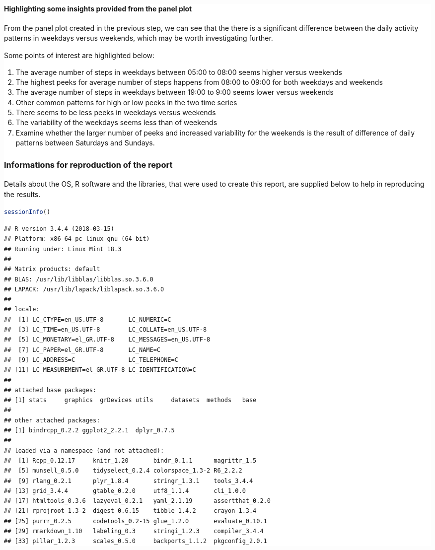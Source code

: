 #### Highlighting some insights provided from the panel plot

From the panel plot created in the previous step, we can see that the there is
a significant difference between the daily activity patterns in weekdays
versus weekends, which may be worth investigating further.

Some points of interest are highlighted below:

  1. The average number of steps in weekdays between 05:00 to 08:00
  seems higher versus weekends
  2. The highest peeks for average number of steps happens from 08:00 to 09:00
  for both weekdays and weekends
  3. The average number of steps in weekdays between 19:00 to 9:00
  seems lower versus weekends
  4. Other common patterns for high or low peeks in the two time series 
  5. There seems to be less peeks in weekdays versus weekends
  6. The variability of the weekdays seems less than of weekends
  7. Examine whether the larger number of peeks and increased variability
  for the weekends is the result of difference of daily patterns
  between Saturdays and Sundays.
 
 
### Informations for reproduction of the report

Details about the OS, R software and the libraries,
that were used to create this report, are supplied below
to help in reproducing the results.


```r
sessionInfo()
```

```
## R version 3.4.4 (2018-03-15)
## Platform: x86_64-pc-linux-gnu (64-bit)
## Running under: Linux Mint 18.3
## 
## Matrix products: default
## BLAS: /usr/lib/libblas/libblas.so.3.6.0
## LAPACK: /usr/lib/lapack/liblapack.so.3.6.0
## 
## locale:
##  [1] LC_CTYPE=en_US.UTF-8       LC_NUMERIC=C              
##  [3] LC_TIME=en_US.UTF-8        LC_COLLATE=en_US.UTF-8    
##  [5] LC_MONETARY=el_GR.UTF-8    LC_MESSAGES=en_US.UTF-8   
##  [7] LC_PAPER=el_GR.UTF-8       LC_NAME=C                 
##  [9] LC_ADDRESS=C               LC_TELEPHONE=C            
## [11] LC_MEASUREMENT=el_GR.UTF-8 LC_IDENTIFICATION=C       
## 
## attached base packages:
## [1] stats     graphics  grDevices utils     datasets  methods   base     
## 
## other attached packages:
## [1] bindrcpp_0.2.2 ggplot2_2.2.1  dplyr_0.7.5   
## 
## loaded via a namespace (and not attached):
##  [1] Rcpp_0.12.17     knitr_1.20       bindr_0.1.1      magrittr_1.5    
##  [5] munsell_0.5.0    tidyselect_0.2.4 colorspace_1.3-2 R6_2.2.2        
##  [9] rlang_0.2.1      plyr_1.8.4       stringr_1.3.1    tools_3.4.4     
## [13] grid_3.4.4       gtable_0.2.0     utf8_1.1.4       cli_1.0.0       
## [17] htmltools_0.3.6  lazyeval_0.2.1   yaml_2.1.19      assertthat_0.2.0
## [21] rprojroot_1.3-2  digest_0.6.15    tibble_1.4.2     crayon_1.3.4    
## [25] purrr_0.2.5      codetools_0.2-15 glue_1.2.0       evaluate_0.10.1 
## [29] rmarkdown_1.10   labeling_0.3     stringi_1.2.3    compiler_3.4.4  
## [33] pillar_1.2.3     scales_0.5.0     backports_1.1.2  pkgconfig_2.0.1
```
